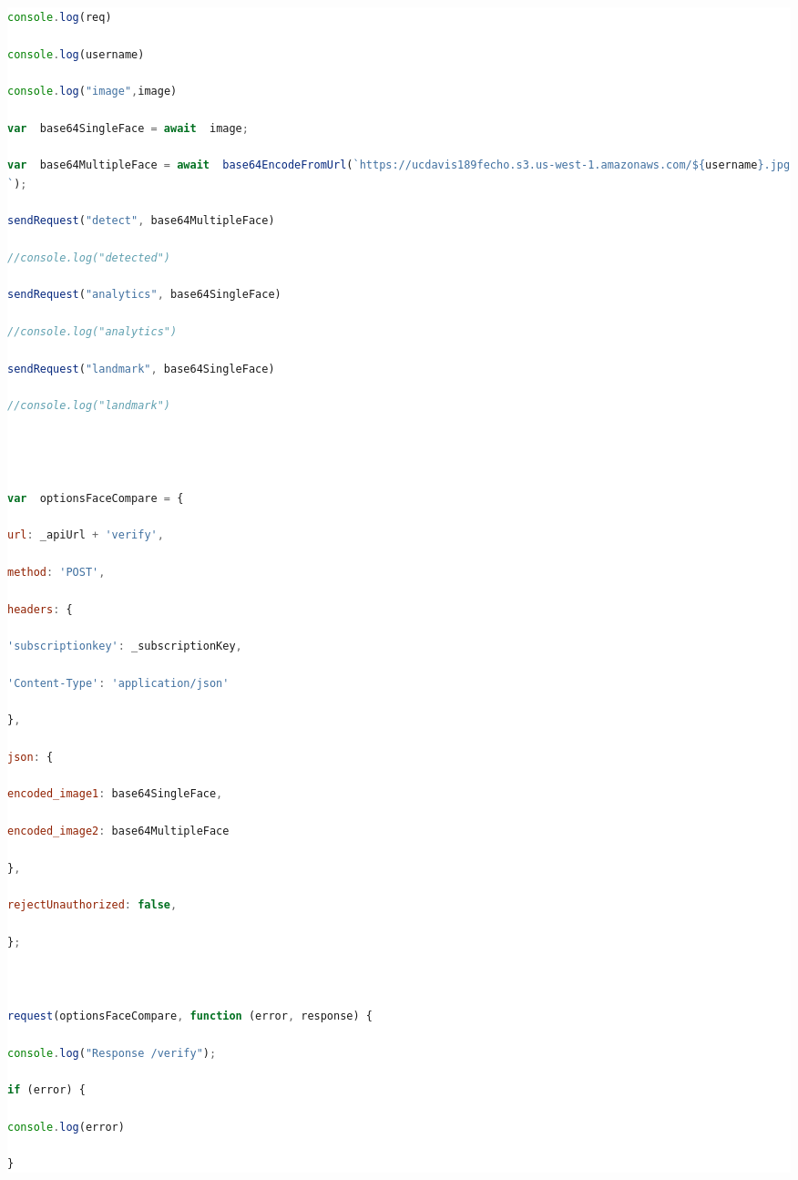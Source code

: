 ```javascript
console.log(req)

console.log(username)

console.log("image",image)

var  base64SingleFace = await  image;

var  base64MultipleFace = await  base64EncodeFromUrl(`https://ucdavis189fecho.s3.us-west-1.amazonaws.com/${username}.jpg`);

sendRequest("detect", base64MultipleFace)

//console.log("detected")

sendRequest("analytics", base64SingleFace)

//console.log("analytics")

sendRequest("landmark", base64SingleFace)

//console.log("landmark")

  
  

var  optionsFaceCompare = {

url: _apiUrl + 'verify',

method: 'POST',

headers: {

'subscriptionkey': _subscriptionKey,

'Content-Type': 'application/json'

},

json: {

encoded_image1: base64SingleFace,

encoded_image2: base64MultipleFace

},

rejectUnauthorized: false,

};

  

request(optionsFaceCompare, function (error, response) {

console.log("Response /verify");

if (error) {

console.log(error)

}
```